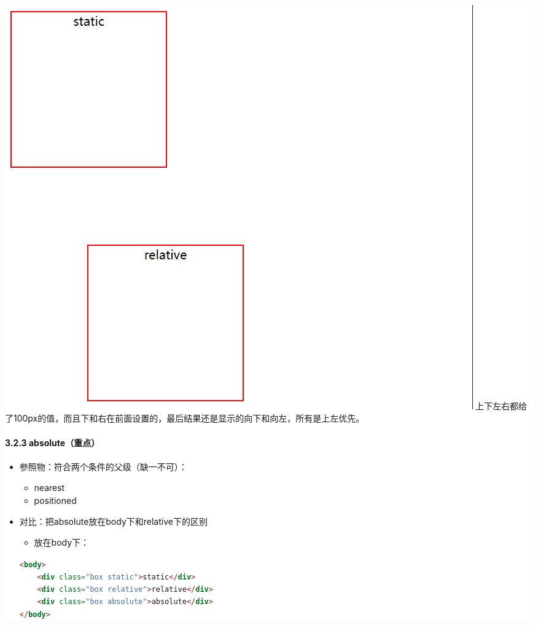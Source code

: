 ![static上左优先](./img/static%E4%B8%8A%E5%B7%A6%E4%BC%98%E5%85%88.png)
上下左右都给了100px的值，而且下和右在前面设置的，最后结果还是显示的向下和向左，所有是上左优先。

#### 3.2.3 absolute（重点）

- 参照物：符合两个条件的父级（缺一不可）：  
    - nearest
    - positioned

- 对比：把absolute放在body下和relative下的区别

    - 放在body下：
    ```html
    <body>
        <div class="box static">static</div>
        <div class="box relative">relative</div>
        <div class="box absolute">absolute</div>
    </body> 
    ```
